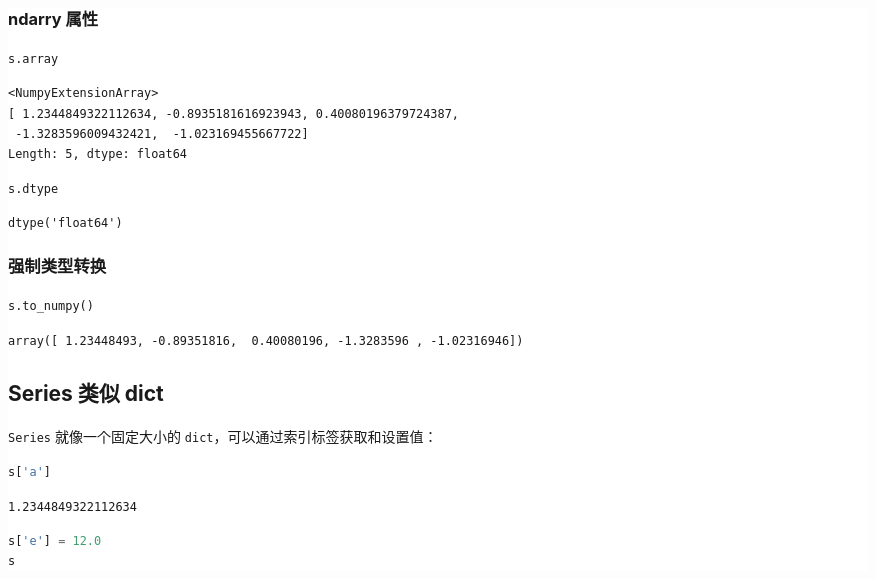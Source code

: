

### ndarry 属性


```python
s.array
```




    <NumpyExtensionArray>
    [ 1.2344849322112634, -0.8935181616923943, 0.40080196379724387,
     -1.3283596009432421,  -1.023169455667722]
    Length: 5, dtype: float64




```python
s.dtype
```




    dtype('float64')



### 强制类型转换


```python
s.to_numpy()
```




    array([ 1.23448493, -0.89351816,  0.40080196, -1.3283596 , -1.02316946])



## Series 类似 dict

`Series` 就像一个固定大小的 `dict`，可以通过索引标签获取和设置值：


```python
s['a']
```




    1.2344849322112634




```python
s['e'] = 12.0
s
```


